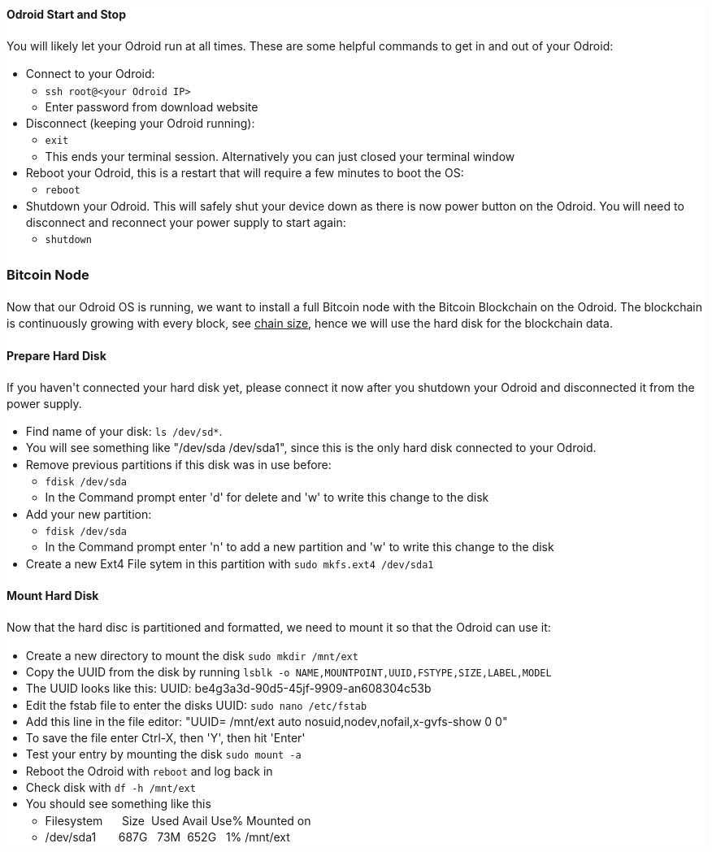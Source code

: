 #### Odroid Start and Stop
You will likely let your Odroid run at all times. These are some helpful commands to get in and out of your Odroid:

* Connect to your Odroid:
  * `ssh root@<your Odroid IP>`
  * Enter password from download website
* Disconnect (keeping your Odroid running):
  * `exit`
  * This ends your terminal session. Alternatively you can just closed your terminal window
* Reboot your Odroid, this is a restart that will require a few minutes to boot the OS:
  * `reboot`
* Shutdown your Odroid. This will safely shut your device down as there is now power button on the Odroid. You will need to disconnect and reconnect your power supply to start again:
  * `shutdown`

### Bitcoin Node
Now that our Odroid OS is running, we want to install a full Bitcoin node with the Bitcoin Blockchain on the Odroid. The blockchain is continuously growing with every block, see [chain size](https://bitcoinvisuals.com/chain-size), hence we will use the hard disk for the blockchain data.

#### Prepare Hard Disk
If you haven't connected your hard disk yet, please connect it now after you shutdown your Odroid and disconnected it from the power supply.

* Find name of your disk: `ls /dev/sd*`.
* You will see something like "/dev/sda  /dev/sda1", since this is the only hard disk connected to your Odroid.
* Remove previous partitions if this disk was in use before:
  * `fdisk /dev/sda`
  * In the Command prompt enter 'd' for delete and 'w' to write this change to the disk
* Add your new partition:
  * `fdisk /dev/sda`
  * In the Command prompt enter 'n' to add a new partition and 'w' to write this change to the disk
* Create a new Ext4 File sytem in this partition with `sudo mkfs.ext4 /dev/sda1`

#### Mount Hard Disk
Now that the hard disc is partitioned and formatted, we need to mount it so that the Odroid can use it:

* Create a new directory to mount the disk `sudo mkdir /mnt/ext`
* Copy the UUID from the disk by running `lsblk -o NAME,MOUNTPOINT,UUID,FSTYPE,SIZE,LABEL,MODEL`
* The UUID looks like this: UUID: be4g3a3d-90d5-45jf-9909-an608304c53b
* Edit the fstab file to enter the disks UUID: `sudo nano /etc/fstab`
* Add this line in the file editor: "UUID=<Your disks UUID> /mnt/ext    auto nosuid,nodev,nofail,x-gvfs-show 0 0"
* To save the file enter Ctrl-X, then 'Y', then hit 'Enter'
* Test your entry by mounting the disk `sudo mount -a`
* Reboot the Odroid with `reboot` and log back in
* Check disk with `df -h /mnt/ext`
* You should see something like this
  * Filesystem      Size  Used Avail Use% Mounted on
  * /dev/sda1       687G   73M  652G   1% /mnt/ext
